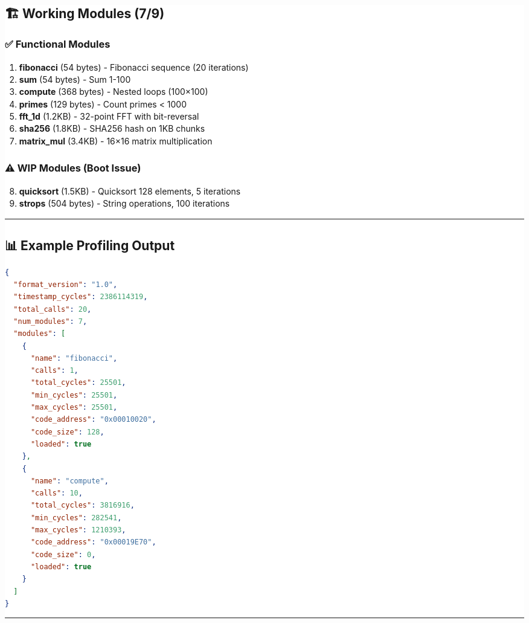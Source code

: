 
## 🏗️ Working Modules (7/9)

### ✅ Functional Modules
1. **fibonacci** (54 bytes) - Fibonacci sequence (20 iterations)
2. **sum** (54 bytes) - Sum 1-100
3. **compute** (368 bytes) - Nested loops (100×100)
4. **primes** (129 bytes) - Count primes < 1000
5. **fft_1d** (1.2KB) - 32-point FFT with bit-reversal
6. **sha256** (1.8KB) - SHA256 hash on 1KB chunks
7. **matrix_mul** (3.4KB) - 16×16 matrix multiplication

### ⚠️ WIP Modules (Boot Issue)
8. **quicksort** (1.5KB) - Quicksort 128 elements, 5 iterations
9. **strops** (504 bytes) - String operations, 100 iterations

---

## 📊 Example Profiling Output

```json
{
  "format_version": "1.0",
  "timestamp_cycles": 2386114319,
  "total_calls": 20,
  "num_modules": 7,
  "modules": [
    {
      "name": "fibonacci",
      "calls": 1,
      "total_cycles": 25501,
      "min_cycles": 25501,
      "max_cycles": 25501,
      "code_address": "0x00010020",
      "code_size": 128,
      "loaded": true
    },
    {
      "name": "compute",
      "calls": 10,
      "total_cycles": 3816916,
      "min_cycles": 282541,
      "max_cycles": 1210393,
      "code_address": "0x00019E70",
      "code_size": 0,
      "loaded": true
    }
  ]
}
```

---